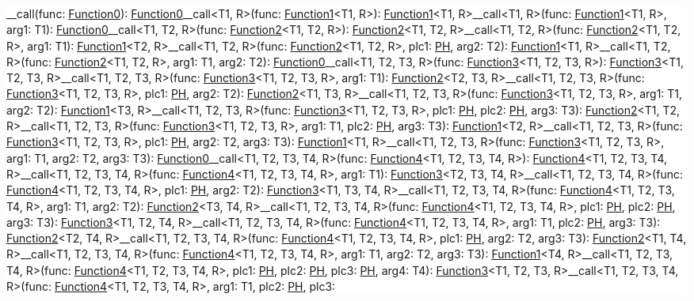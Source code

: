 __call<R>(func: [Function0](_typings_main_ambient_lodash_index_d_._.function0.md)<R>): [Function0](_typings_main_ambient_lodash_index_d_._.function0.md)<R>__call<T1, R>(func: [Function1](_typings_main_ambient_lodash_index_d_._.function1.md)<T1, R>): [Function1](_typings_main_ambient_lodash_index_d_._.function1.md)<T1, R>__call<T1, R>(func: [Function1](_typings_main_ambient_lodash_index_d_._.function1.md)<T1, R>, arg1: T1): [Function0](_typings_main_ambient_lodash_index_d_._.function0.md)<R>__call<T1, T2, R>(func: [Function2](_typings_main_ambient_lodash_index_d_._.function2.md)<T1, T2, R>): [Function2](_typings_main_ambient_lodash_index_d_._.function2.md)<T1, T2, R>__call<T1, T2, R>(func: [Function2](_typings_main_ambient_lodash_index_d_._.function2.md)<T1, T2, R>, arg1: T1): [Function1](_typings_main_ambient_lodash_index_d_._.function1.md)<T2, R>__call<T1, T2, R>(func: [Function2](_typings_main_ambient_lodash_index_d_._.function2.md)<T1, T2, R>, plc1: [PH](../modules/_typings_main_ambient_lodash_index_d_._.md#ph), arg2: T2): [Function1](_typings_main_ambient_lodash_index_d_._.function1.md)<T1, R>__call<T1, T2, R>(func: [Function2](_typings_main_ambient_lodash_index_d_._.function2.md)<T1, T2, R>, arg1: T1, arg2: T2): [Function0](_typings_main_ambient_lodash_index_d_._.function0.md)<R>__call<T1, T2, T3, R>(func: [Function3](_typings_main_ambient_lodash_index_d_._.function3.md)<T1, T2, T3, R>): [Function3](_typings_main_ambient_lodash_index_d_._.function3.md)<T1, T2, T3, R>__call<T1, T2, T3, R>(func: [Function3](_typings_main_ambient_lodash_index_d_._.function3.md)<T1, T2, T3, R>, arg1: T1): [Function2](_typings_main_ambient_lodash_index_d_._.function2.md)<T2, T3, R>__call<T1, T2, T3, R>(func: [Function3](_typings_main_ambient_lodash_index_d_._.function3.md)<T1, T2, T3, R>, plc1: [PH](../modules/_typings_main_ambient_lodash_index_d_._.md#ph), arg2: T2): [Function2](_typings_main_ambient_lodash_index_d_._.function2.md)<T1, T3, R>__call<T1, T2, T3, R>(func: [Function3](_typings_main_ambient_lodash_index_d_._.function3.md)<T1, T2, T3, R>, arg1: T1, arg2: T2): [Function1](_typings_main_ambient_lodash_index_d_._.function1.md)<T3, R>__call<T1, T2, T3, R>(func: [Function3](_typings_main_ambient_lodash_index_d_._.function3.md)<T1, T2, T3, R>, plc1: [PH](../modules/_typings_main_ambient_lodash_index_d_._.md#ph), plc2: [PH](../modules/_typings_main_ambient_lodash_index_d_._.md#ph), arg3: T3): [Function2](_typings_main_ambient_lodash_index_d_._.function2.md)<T1, T2, R>__call<T1, T2, T3, R>(func: [Function3](_typings_main_ambient_lodash_index_d_._.function3.md)<T1, T2, T3, R>, arg1: T1, plc2: [PH](../modules/_typings_main_ambient_lodash_index_d_._.md#ph), arg3: T3): [Function1](_typings_main_ambient_lodash_index_d_._.function1.md)<T2, R>__call<T1, T2, T3, R>(func: [Function3](_typings_main_ambient_lodash_index_d_._.function3.md)<T1, T2, T3, R>, plc1: [PH](../modules/_typings_main_ambient_lodash_index_d_._.md#ph), arg2: T2, arg3: T3): [Function1](_typings_main_ambient_lodash_index_d_._.function1.md)<T1, R>__call<T1, T2, T3, R>(func: [Function3](_typings_main_ambient_lodash_index_d_._.function3.md)<T1, T2, T3, R>, arg1: T1, arg2: T2, arg3: T3): [Function0](_typings_main_ambient_lodash_index_d_._.function0.md)<R>__call<T1, T2, T3, T4, R>(func: [Function4](_typings_main_ambient_lodash_index_d_._.function4.md)<T1, T2, T3, T4, R>): [Function4](_typings_main_ambient_lodash_index_d_._.function4.md)<T1, T2, T3, T4, R>__call<T1, T2, T3, T4, R>(func: [Function4](_typings_main_ambient_lodash_index_d_._.function4.md)<T1, T2, T3, T4, R>, arg1: T1): [Function3](_typings_main_ambient_lodash_index_d_._.function3.md)<T2, T3, T4, R>__call<T1, T2, T3, T4, R>(func: [Function4](_typings_main_ambient_lodash_index_d_._.function4.md)<T1, T2, T3, T4, R>, plc1: [PH](../modules/_typings_main_ambient_lodash_index_d_._.md#ph), arg2: T2): [Function3](_typings_main_ambient_lodash_index_d_._.function3.md)<T1, T3, T4, R>__call<T1, T2, T3, T4, R>(func: [Function4](_typings_main_ambient_lodash_index_d_._.function4.md)<T1, T2, T3, T4, R>, arg1: T1, arg2: T2): [Function2](_typings_main_ambient_lodash_index_d_._.function2.md)<T3, T4, R>__call<T1, T2, T3, T4, R>(func: [Function4](_typings_main_ambient_lodash_index_d_._.function4.md)<T1, T2, T3, T4, R>, plc1: [PH](../modules/_typings_main_ambient_lodash_index_d_._.md#ph), plc2: [PH](../modules/_typings_main_ambient_lodash_index_d_._.md#ph), arg3: T3): [Function3](_typings_main_ambient_lodash_index_d_._.function3.md)<T1, T2, T4, R>__call<T1, T2, T3, T4, R>(func: [Function4](_typings_main_ambient_lodash_index_d_._.function4.md)<T1, T2, T3, T4, R>, arg1: T1, plc2: [PH](../modules/_typings_main_ambient_lodash_index_d_._.md#ph), arg3: T3): [Function2](_typings_main_ambient_lodash_index_d_._.function2.md)<T2, T4, R>__call<T1, T2, T3, T4, R>(func: [Function4](_typings_main_ambient_lodash_index_d_._.function4.md)<T1, T2, T3, T4, R>, plc1: [PH](../modules/_typings_main_ambient_lodash_index_d_._.md#ph), arg2: T2, arg3: T3): [Function2](_typings_main_ambient_lodash_index_d_._.function2.md)<T1, T4, R>__call<T1, T2, T3, T4, R>(func: [Function4](_typings_main_ambient_lodash_index_d_._.function4.md)<T1, T2, T3, T4, R>, arg1: T1, arg2: T2, arg3: T3): [Function1](_typings_main_ambient_lodash_index_d_._.function1.md)<T4, R>__call<T1, T2, T3, T4, R>(func: [Function4](_typings_main_ambient_lodash_index_d_._.function4.md)<T1, T2, T3, T4, R>, plc1: [PH](../modules/_typings_main_ambient_lodash_index_d_._.md#ph), plc2: [PH](../modules/_typings_main_ambient_lodash_index_d_._.md#ph), plc3: [PH](../modules/_typings_main_ambient_lodash_index_d_._.md#ph), arg4: T4): [Function3](_typings_main_ambient_lodash_index_d_._.function3.md)<T1, T2, T3, R>__call<T1, T2, T3, T4, R>(func: [Function4](_typings_main_ambient_lodash_index_d_._.function4.md)<T1, T2, T3, T4, R>, arg1: T1, plc2: [PH](../modules/_typings_main_ambient_lodash_index_d_._.md#ph), plc3: